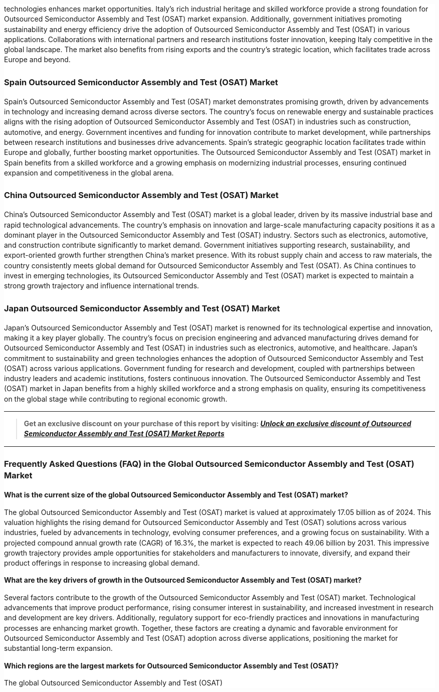 technologies enhances market opportunities. Italy&rsquo;s rich industrial heritage and skilled workforce provide a strong foundation for Outsourced Semiconductor Assembly and Test (OSAT) market expansion. Additionally, government initiatives promoting sustainability and energy efficiency drive the adoption of Outsourced Semiconductor Assembly and Test (OSAT) in various applications. Collaborations with international partners and research institutions foster innovation, keeping Italy competitive in the global landscape. The market also benefits from rising exports and the country&rsquo;s strategic location, which facilitates trade across Europe and beyond.</p><h3>Spain Outsourced Semiconductor Assembly and Test (OSAT) Market</h3><p>Spain&rsquo;s Outsourced Semiconductor Assembly and Test (OSAT) market demonstrates promising growth, driven by advancements in technology and increasing demand across diverse sectors. The country&rsquo;s focus on renewable energy and sustainable practices aligns with the rising adoption of Outsourced Semiconductor Assembly and Test (OSAT) in industries such as construction, automotive, and energy. Government incentives and funding for innovation contribute to market development, while partnerships between research institutions and businesses drive advancements. Spain&rsquo;s strategic geographic location facilitates trade within Europe and globally, further boosting market opportunities. The Outsourced Semiconductor Assembly and Test (OSAT) market in Spain benefits from a skilled workforce and a growing emphasis on modernizing industrial processes, ensuring continued expansion and competitiveness in the global arena.</p><h3>China Outsourced Semiconductor Assembly and Test (OSAT) Market</h3><p>China&rsquo;s Outsourced Semiconductor Assembly and Test (OSAT) market is a global leader, driven by its massive industrial base and rapid technological advancements. The country&rsquo;s emphasis on innovation and large-scale manufacturing capacity positions it as a dominant player in the Outsourced Semiconductor Assembly and Test (OSAT) industry. Sectors such as electronics, automotive, and construction contribute significantly to market demand. Government initiatives supporting research, sustainability, and export-oriented growth further strengthen China&rsquo;s market presence. With its robust supply chain and access to raw materials, the country consistently meets global demand for Outsourced Semiconductor Assembly and Test (OSAT). As China continues to invest in emerging technologies, its Outsourced Semiconductor Assembly and Test (OSAT) market is expected to maintain a strong growth trajectory and influence international trends.</p><h3>Japan Outsourced Semiconductor Assembly and Test (OSAT) Market</h3><p>Japan&rsquo;s Outsourced Semiconductor Assembly and Test (OSAT) market is renowned for its technological expertise and innovation, making it a key player globally. The country&rsquo;s focus on precision engineering and advanced manufacturing drives demand for Outsourced Semiconductor Assembly and Test (OSAT) in industries such as electronics, automotive, and healthcare. Japan&rsquo;s commitment to sustainability and green technologies enhances the adoption of Outsourced Semiconductor Assembly and Test (OSAT) across various applications. Government funding for research and development, coupled with partnerships between industry leaders and academic institutions, fosters continuous innovation. The Outsourced Semiconductor Assembly and Test (OSAT) market in Japan benefits from a highly skilled workforce and a strong emphasis on quality, ensuring its competitiveness on the global stage while contributing to regional economic growth.</p><hr /><blockquote><p><strong>Get an exclusive discount on your purchase of this report by visiting: <em><a href="://marketresearchpulse.com/ask-for-discount/62232?utm_source=Github&amp;utm_medium=029">Unlock an exclusive discount of Outsourced Semiconductor Assembly and Test (OSAT) Market Reports</a></em>&nbsp;</strong></p></blockquote><hr /><h3>Frequently Asked Questions (FAQ) in the Global Outsourced Semiconductor Assembly and Test (OSAT) Market</h3><p><strong>What is the current size of the global Outsourced Semiconductor Assembly and Test (OSAT) market?</strong></p><p>The global Outsourced Semiconductor Assembly and Test (OSAT) market is valued at approximately 17.05 billion as of 2024. This valuation highlights the rising demand for Outsourced Semiconductor Assembly and Test (OSAT) solutions across various industries, fueled by advancements in technology, evolving consumer preferences, and a growing focus on sustainability. With a projected compound annual growth rate (CAGR) of 16.3%, the market is expected to reach 49.06 billion by 2031. This impressive growth trajectory provides ample opportunities for stakeholders and manufacturers to innovate, diversify, and expand their product offerings in response to increasing global demand.</p><p><strong>What are the key drivers of growth in the Outsourced Semiconductor Assembly and Test (OSAT) market?</strong></p><p>Several factors contribute to the growth of the Outsourced Semiconductor Assembly and Test (OSAT) market. Technological advancements that improve product performance, rising consumer interest in sustainability, and increased investment in research and development are key drivers. Additionally, regulatory support for eco-friendly practices and innovations in manufacturing processes are enhancing market growth. Together, these factors are creating a dynamic and favorable environment for Outsourced Semiconductor Assembly and Test (OSAT) adoption across diverse applications, positioning the market for substantial long-term expansion.</p><p><strong>Which regions are the largest markets for Outsourced Semiconductor Assembly and Test (OSAT)?</strong></p><p>The global Outsourced Semiconductor Assembly and Test (OSAT)
